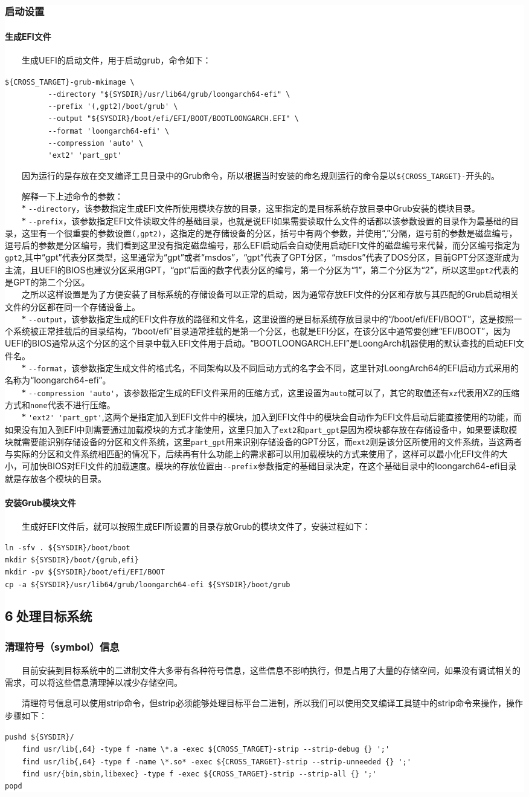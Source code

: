 ### 启动设置

#### 生成EFI文件
　　生成UEFI的启动文件，用于启动grub，命令如下：

```
${CROSS_TARGET}-grub-mkimage \
          --directory "${SYSDIR}/usr/lib64/grub/loongarch64-efi" \
          --prefix '(,gpt2)/boot/grub' \
          --output "${SYSDIR}/boot/efi/EFI/BOOT/BOOTLOONGARCH.EFI" \
          --format 'loongarch64-efi' \
          --compression 'auto' \
          'ext2' 'part_gpt'
```
　　因为运行的是存放在交叉编译工具目录中的Grub命令，所以根据当时安装的命名规则运行的命令是以`${CROSS_TARGET}-`开头的。

　　解释一下上述命令的参数：    
　　* ```--directory```，该参数指定生成EFI文件所使用模块存放的目录，这里指定的是目标系统存放目录中Grub安装的模块目录。  
　　* ```--prefix```，该参数指定EFI文件读取文件的基础目录，也就是说EFI如果需要读取什么文件的话都以该参数设置的目录作为最基础的目录，这里有一个很重要的参数设置```(,gpt2)```，这指定的是存储设备的分区，括号中有两个参数，并使用“,”分隔，逗号前的参数是磁盘编号，逗号后的参数是分区编号，我们看到这里没有指定磁盘编号，那么EFI启动后会自动使用启动EFI文件的磁盘编号来代替，而分区编号指定为`gpt2`,其中“gpt”代表分区类型，这里通常为“gpt”或者“msdos”，“gpt”代表了GPT分区，“msdos”代表了DOS分区，目前GPT分区逐渐成为主流，且UEFI的BIOS也建议分区采用GPT，“gpt”后面的数字代表分区的编号，第一个分区为“1”，第二个分区为“2”，所以这里`gpt2`代表的是GPT的第二个分区。  
　　之所以这样设置是为了方便安装了目标系统的存储设备可以正常的启动，因为通常存放EFI文件的分区和存放与其匹配的Grub启动相关文件的分区都在同一个存储设备上。  
　　* ```--output```，该参数指定生成的EFI文件存放的路径和文件名，这里设置的是目标系统存放目录中的“/boot/efi/EFI/BOOT”，这是按照一个系统被正常挂载后的目录结构，“/boot/efi”目录通常挂载的是第一个分区，也就是EFI分区，在该分区中通常要创建“EFI/BOOT”，因为UEFI的BIOS通常从这个分区的这个目录中载入EFI文件用于启动。“BOOTLOONGARCH.EFI”是LoongArch机器使用的默认查找的启动EFI文件名。  
　　* ```--format```，该参数指定生成文件的格式名，不同架构以及不同启动方式的名字会不同，这里针对LoongArch64的EFI启动方式采用的名称为“loongarch64-efi”。  
　　* ```--compression 'auto'```，该参数指定生成的EFI文件采用的压缩方式，这里设置为`auto`就可以了，其它的取值还有`xz`代表用XZ的压缩方式和`none`代表不进行压缩。  
　　* `'ext2' 'part_gpt'`,这两个是指定加入到EFI文件中的模块，加入到EFI文件中的模块会自动作为EFI文件启动后能直接使用的功能，而如果没有加入到EFI中则需要通过加载模块的方式才能使用，这里只加入了`ext2`和`part_gpt`是因为模块都存放在存储设备中，如果要读取模块就需要能识别存储设备的分区和文件系统，这里`part_gpt`用来识别存储设备的GPT分区，而`ext2`则是该分区所使用的文件系统，当这两者与实际的分区和文件系统相匹配的情况下，后续再有什么功能上的需求都可以用加载模块的方式来使用了，这样可以最小化EFI文件的大小，可加快BIOS对EFI文件的加载速度。模块的存放位置由`--prefix`参数指定的基础目录决定，在这个基础目录中的loongarch64-efi目录就是存放各个模块的目录。

#### 安装Grub模块文件
　　生成好EFI文件后，就可以按照生成EFI所设置的目录存放Grub的模块文件了，安装过程如下：

```
ln -sfv . ${SYSDIR}/boot/boot
mkdir ${SYSDIR}/boot/{grub,efi}
mkdir -pv ${SYSDIR}/boot/efi/EFI/BOOT
cp -a ${SYSDIR}/usr/lib64/grub/loongarch64-efi ${SYSDIR}/boot/grub
```

## 6 处理目标系统

### 清理符号（symbol）信息
　　目前安装到目标系统中的二进制文件大多带有各种符号信息，这些信息不影响执行，但是占用了大量的存储空间，如果没有调试相关的需求，可以将这些信息清理掉以减少存储空间。

　　清理符号信息可以使用strip命令，但strip必须能够处理目标平台二进制，所以我们可以使用交叉编译工具链中的strip命令来操作，操作步骤如下：

```
pushd ${SYSDIR}/
	find usr/lib{,64} -type f -name \*.a -exec ${CROSS_TARGET}-strip --strip-debug {} ';'
	find usr/lib{,64} -type f -name \*.so* -exec ${CROSS_TARGET}-strip --strip-unneeded {} ';'
	find usr/{bin,sbin,libexec} -type f -exec ${CROSS_TARGET}-strip --strip-all {} ';'
popd
```
